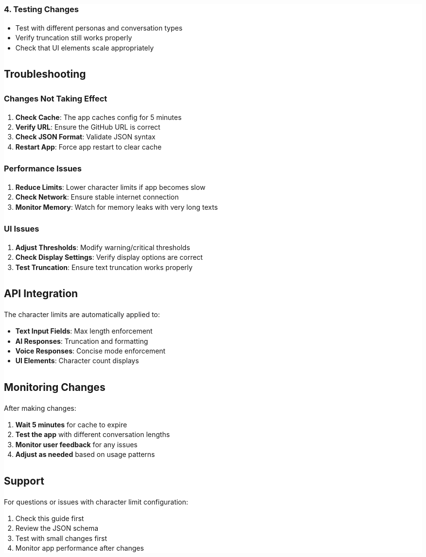 ### 4. Testing Changes
- Test with different personas and conversation types
- Verify truncation still works properly
- Check that UI elements scale appropriately

## Troubleshooting

### Changes Not Taking Effect
1. **Check Cache**: The app caches config for 5 minutes
2. **Verify URL**: Ensure the GitHub URL is correct
3. **Check JSON Format**: Validate JSON syntax
4. **Restart App**: Force app restart to clear cache

### Performance Issues
1. **Reduce Limits**: Lower character limits if app becomes slow
2. **Check Network**: Ensure stable internet connection
3. **Monitor Memory**: Watch for memory leaks with very long texts

### UI Issues
1. **Adjust Thresholds**: Modify warning/critical thresholds
2. **Check Display Settings**: Verify display options are correct
3. **Test Truncation**: Ensure text truncation works properly

## API Integration

The character limits are automatically applied to:
- **Text Input Fields**: Max length enforcement
- **AI Responses**: Truncation and formatting
- **Voice Responses**: Concise mode enforcement
- **UI Elements**: Character count displays

## Monitoring Changes

After making changes:
1. **Wait 5 minutes** for cache to expire
2. **Test the app** with different conversation lengths
3. **Monitor user feedback** for any issues
4. **Adjust as needed** based on usage patterns

## Support

For questions or issues with character limit configuration:
1. Check this guide first
2. Review the JSON schema
3. Test with small changes first
4. Monitor app performance after changes 